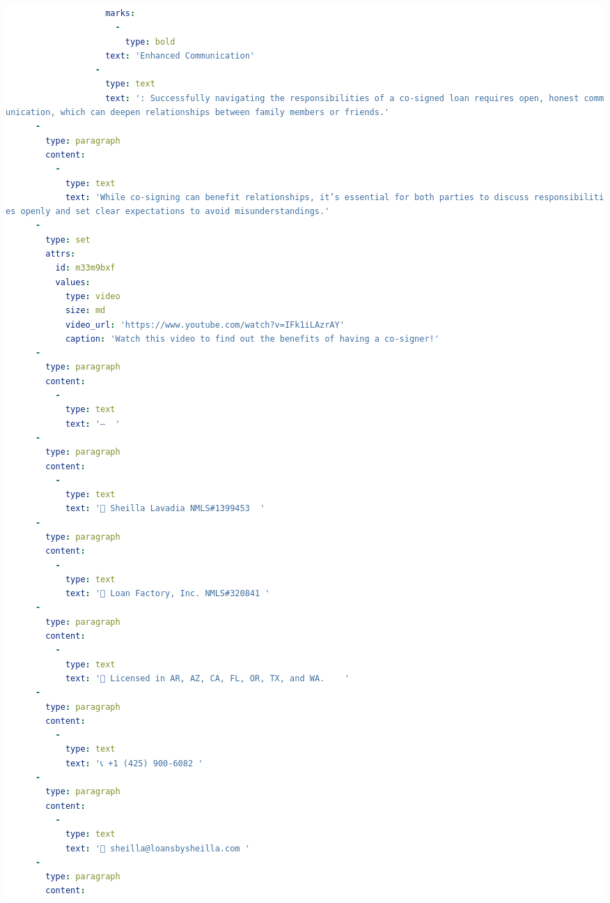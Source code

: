 ```yaml
                    marks:
                      -
                        type: bold
                    text: 'Enhanced Communication'
                  -
                    type: text
                    text: ': Successfully navigating the responsibilities of a co-signed loan requires open, honest communication, which can deepen relationships between family members or friends.'
      -
        type: paragraph
        content:
          -
            type: text
            text: 'While co-signing can benefit relationships, it’s essential for both parties to discuss responsibilities openly and set clear expectations to avoid misunderstandings.'
      -
        type: set
        attrs:
          id: m33m9bxf
          values:
            type: video
            size: md
            video_url: 'https://www.youtube.com/watch?v=IFk1iLAzrAY'
            caption: 'Watch this video to find out the benefits of having a co-signer!'
      -
        type: paragraph
        content:
          -
            type: text
            text: '—  '
      -
        type: paragraph
        content:
          -
            type: text
            text: '📌 Sheilla Lavadia NMLS#1399453  '
      -
        type: paragraph
        content:
          -
            type: text
            text: '📌 Loan Factory, Inc. NMLS#320841 '
      -
        type: paragraph
        content:
          -
            type: text
            text: '📌 Licensed in AR, AZ, CA, FL, OR, TX, and WA. ‎ ‎  '
      -
        type: paragraph
        content:
          -
            type: text
            text: '📞 +1 (425) 900-6082 '
      -
        type: paragraph
        content:
          -
            type: text
            text: '📧 sheilla@loansbysheilla.com '
      -
        type: paragraph
        content:
```